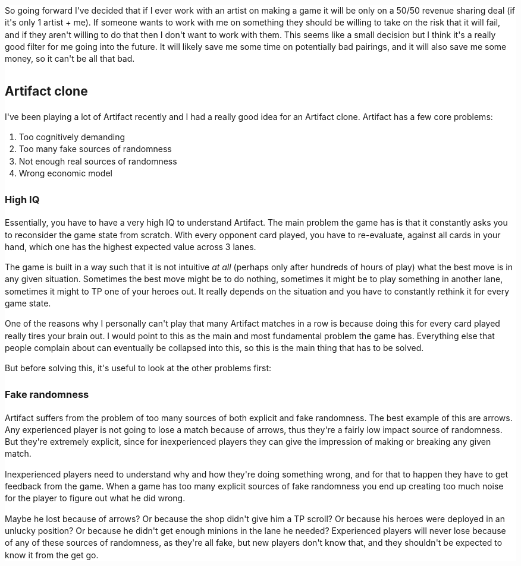 So going forward I've decided that if I ever work with an artist on making a game it will be only on a 50/50 revenue sharing deal (if it's only 1 artist + me). If someone wants to work with me on something they should be willing to take on the risk that it will fail, and if they aren't willing to do that then I don't want to work with them. This seems like a small decision but I think it's a really good filter for me going into the future. It will likely save me some time on potentially bad pairings, and it will also save me some money, so it can't be all that bad.

## Artifact clone

I've been playing a lot of Artifact recently and I had a really good idea for an Artifact clone. Artifact has a few core problems:

1. Too cognitively demanding
2. Too many fake sources of randomness 
3. Not enough real sources of randomness
4. Wrong economic model

### High IQ

Essentially, you have to have a very high IQ to understand Artifact. The main problem the game has is that it constantly asks you to reconsider the game state from scratch.
With every opponent card played, you have to re-evaluate, against all cards in your hand, which one has the highest expected value across 3 lanes.

The game is built in a way such that it is not intuitive *at all* (perhaps only after hundreds of hours of play) what the best move is in any given situation.
Sometimes the best move might be to do nothing, sometimes it might be to play something in another lane, sometimes it might to TP one of your heroes out. It really depends on the situation
and you have to constantly rethink it for every game state.

One of the reasons why I personally can't play that many Artifact matches in a row is because doing this for every card played really tires your brain out. I would point to this as the main and most fundamental problem the game has.
Everything else that people complain about can eventually be collapsed into this, so this is the main thing that has to be solved.

But before solving this, it's useful to look at the other problems first:

### Fake randomness

Artifact suffers from the problem of too many sources of both explicit and fake randomness. The best example of this are arrows. Any experienced player is not going to lose a match because of arrows, thus they're a fairly low impact source of randomness. But they're extremely explicit, since for inexperienced players they can give the impression of making or breaking any given match.

Inexperienced players need to understand why and how they're doing something wrong, and for that to happen they have to get feedback from the game. When a game has too many explicit sources of fake randomness you end up creating too much noise for the player to figure out what he did wrong.

Maybe he lost because of arrows? Or because the shop didn't give him a TP scroll? Or because his heroes were deployed in an unlucky position? Or because he didn't get enough minions in the lane he needed? Experienced players will never lose because of any of these sources of randomness, as they're all fake, but new players don't know that, and they shouldn't be expected to know it from the get go.
